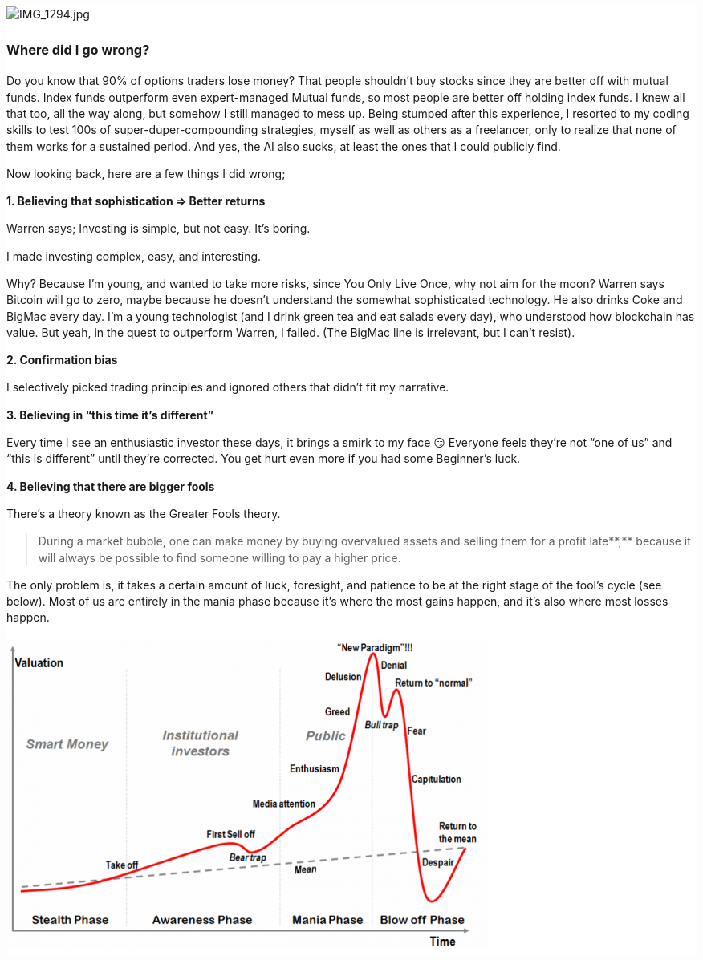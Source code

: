 ![IMG_1294.jpg](/assets/images/outperforming-warren-buffet-images/IMG_1294.jpg)


### Where did I go wrong?

Do you know that 90% of options traders lose money? That people shouldn’t buy stocks since they are better off with mutual funds. Index funds outperform even expert-managed Mutual funds, so most people are better off holding index funds. I knew all that too, all the way along, but somehow I still managed to mess up. Being stumped after this experience, I resorted to my coding skills to test 100s of super-duper-compounding strategies, myself as well as others as a freelancer, only to realize that none of them works for a sustained period. And yes, the AI also sucks, at least the ones that I could publicly find.

Now looking back, here are a few things I did wrong;

**1. Believing that sophistication ⇒ Better returns**

Warren says; Investing is simple, but not easy. It’s boring. 

I made investing complex, easy, and interesting. 

Why? Because I’m young, and wanted to take more risks, since You Only Live Once, why not aim for the moon? Warren says Bitcoin will go to zero, maybe because he doesn’t understand the somewhat sophisticated technology. He also drinks Coke and BigMac every day. I’m a young technologist (and I drink green tea and eat salads every day), who understood how blockchain has value. But yeah, in the quest to outperform Warren, I failed. (The BigMac line is irrelevant, but I can’t resist).

**2. Confirmation bias**

I selectively picked trading principles and ignored others that didn’t fit my narrative. 

**3. Believing in “this time it’s different”**

Every time I see an enthusiastic investor these days, it brings a smirk to my face 😏 Everyone feels they’re not “one of us” and “this is different” until they’re corrected. You get hurt even more if you had some Beginner’s luck.

**4. Believing that there are bigger fools**

There’s a theory known as the Greater Fools theory.

> During a market bubble, one can make money by buying overvalued assets and selling them for a proﬁt late**,** because it will always be possible to ﬁnd someone willing to pay a higher price.

The only problem is, it takes a certain amount of luck, foresight, and patience to be at the right stage of the fool’s cycle (see below). Most of us are entirely in the mania phase because it’s where the most gains happen, and it’s also where most losses happen.

![Untitled](/assets/images/outperforming-warren-buffet-images/Untitled.png)
